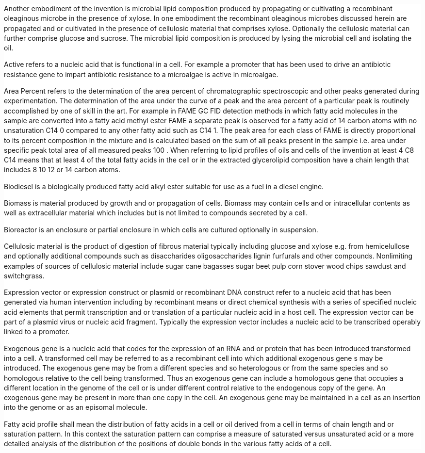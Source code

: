 Another embodiment of the invention is microbial lipid composition produced by propagating or cultivating a recombinant oleaginous microbe in the presence of xylose. In one embodiment the recombinant oleaginous microbes discussed herein are propagated and or cultivated in the presence of cellulosic material that comprises xylose. Optionally the cellulosic material can further comprise glucose and sucrose. The microbial lipid composition is produced by lysing the microbial cell and isolating the oil.

 Active refers to a nucleic acid that is functional in a cell. For example a promoter that has been used to drive an antibiotic resistance gene to impart antibiotic resistance to a microalgae is active in microalgae.

 Area Percent refers to the determination of the area percent of chromatographic spectroscopic and other peaks generated during experimentation. The determination of the area under the curve of a peak and the area percent of a particular peak is routinely accomplished by one of skill in the art. For example in FAME GC FID detection methods in which fatty acid molecules in the sample are converted into a fatty acid methyl ester FAME a separate peak is observed for a fatty acid of 14 carbon atoms with no unsaturation C14 0 compared to any other fatty acid such as C14 1. The peak area for each class of FAME is directly proportional to its percent composition in the mixture and is calculated based on the sum of all peaks present in the sample i.e. area under specific peak total area of all measured peaks 100 . When referring to lipid profiles of oils and cells of the invention at least 4 C8 C14 means that at least 4 of the total fatty acids in the cell or in the extracted glycerolipid composition have a chain length that includes 8 10 12 or 14 carbon atoms.

 Biodiesel is a biologically produced fatty acid alkyl ester suitable for use as a fuel in a diesel engine.

 Biomass is material produced by growth and or propagation of cells. Biomass may contain cells and or intracellular contents as well as extracellular material which includes but is not limited to compounds secreted by a cell.

 Bioreactor is an enclosure or partial enclosure in which cells are cultured optionally in suspension.

 Cellulosic material is the product of digestion of fibrous material typically including glucose and xylose e.g. from hemicelullose and optionally additional compounds such as disaccharides oligosaccharides lignin furfurals and other compounds. Nonlimiting examples of sources of cellulosic material include sugar cane bagasses sugar beet pulp corn stover wood chips sawdust and switchgrass.

 Expression vector or expression construct or plasmid or recombinant DNA construct refer to a nucleic acid that has been generated via human intervention including by recombinant means or direct chemical synthesis with a series of specified nucleic acid elements that permit transcription and or translation of a particular nucleic acid in a host cell. The expression vector can be part of a plasmid virus or nucleic acid fragment. Typically the expression vector includes a nucleic acid to be transcribed operably linked to a promoter.

 Exogenous gene is a nucleic acid that codes for the expression of an RNA and or protein that has been introduced transformed into a cell. A transformed cell may be referred to as a recombinant cell into which additional exogenous gene s may be introduced. The exogenous gene may be from a different species and so heterologous or from the same species and so homologous relative to the cell being transformed. Thus an exogenous gene can include a homologous gene that occupies a different location in the genome of the cell or is under different control relative to the endogenous copy of the gene. An exogenous gene may be present in more than one copy in the cell. An exogenous gene may be maintained in a cell as an insertion into the genome or as an episomal molecule.

 Fatty acid profile shall mean the distribution of fatty acids in a cell or oil derived from a cell in terms of chain length and or saturation pattern. In this context the saturation pattern can comprise a measure of saturated versus unsaturated acid or a more detailed analysis of the distribution of the positions of double bonds in the various fatty acids of a cell.
